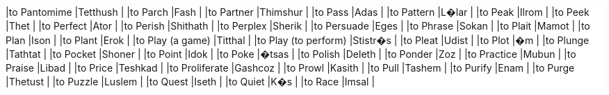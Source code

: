 |to Pantomime           |Tetthush |
|to Parch               |Fash     |
|to Partner             |Thimshur |
|to Pass                |Adas     |
|to Pattern             |L�lar    |
|to Peak                |Ilrom    |
|to Peek                |Thet     |
|to Perfect             |Ator     |
|to Perish              |Shithath |
|to Perplex             |Sherik   |
|to Persuade            |Eges     |
|to Phrase              |Sokan    |
|to Plait               |Mamot    |
|to Plan                |Ison     |
|to Plant               |Erok     |
|to Play (a game)       |Titthal  |
|to Play (to perform)   |Stistr�s |
|to Pleat               |Udist    |
|to Plot                |�m       |
|to Plunge              |Tathtat  |
|to Pocket              |Shoner   |
|to Point               |Idok     |
|to Poke                |�tsas    |
|to Polish              |Deleth   |
|to Ponder              |Zoz      |
|to Practice            |Mubun    |
|to Praise              |Libad    |
|to Price               |Teshkad  |
|to Proliferate         |Gashcoz  |
|to Prowl               |Kasith   |
|to Pull                |Tashem   |
|to Purify              |Enam     |
|to Purge               |Thetust  |
|to Puzzle              |Luslem   |
|to Quest               |Iseth    |
|to Quiet               |K�s      |
|to Race                |Imsal    |